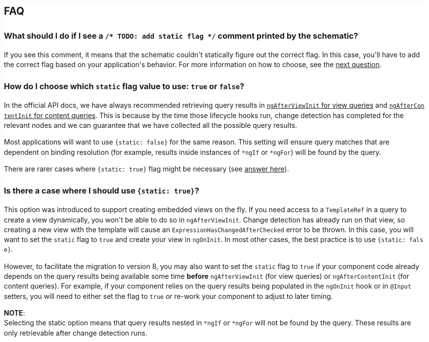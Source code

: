 ## FAQ

<a id="what-to-do-with-todo"></a>

### What should I do if I see a `/* TODO: add static flag */` comment printed by the schematic?

If you see this comment, it means that the schematic couldn't statically figure out the correct flag.
In this case, you'll have to add the correct flag based on your application's behavior.
For more information on how to choose, see the [next question](#how-do-i-choose).

<a id="how-do-i-choose"></a>

### How do I choose which `static` flag value to use: `true` or `false`?

In the official API docs, we have always recommended retrieving query results in [`ngAfterViewInit` for view queries](api/core/ViewChild#description) and [`ngAfterContentInit` for content queries](api/core/ContentChild#description).
This is because by the time those lifecycle hooks run, change detection has completed for the relevant nodes and we can guarantee that we have collected all the possible query results.

Most applications will want to use `{static: false}` for the same reason.
This setting will ensure query matches that are dependent on binding resolution \(for example, results inside instances of `*ngIf` or `*ngFor`\) will be found by the query.

There are rarer cases where `{static: true}` flag might be necessary \(see [answer here](#should-i-use-static-true)\).

<a id="should-i-use-static-true"></a>

### Is there a case where I should use `{static: true}`?

This option was introduced to support creating embedded views on the fly.
If you need access to a `TemplateRef` in a query to create a view dynamically, you won't be able to do so in `ngAfterViewInit`.
Change detection has already run on that view, so creating a new view with the template will cause an `ExpressionHasChangedAfterChecked` error to be thrown.
In this case, you will want to set the `static` flag to `true` and create your view in `ngOnInit`.
In most other cases, the best practice is to use `{static: false}`.

However, to facilitate the migration to version 8, you may also want to set the `static` flag to `true` if your component code already depends on the query results being available some time **before** `ngAfterViewInit` \(for view queries\) or `ngAfterContentInit` \(for content queries\).
For example, if your component relies on the query results being populated in the `ngOnInit` hook or in `@Input` setters, you will need to either set the flag to `true` or re-work your component to adjust to later timing.

<div class="alert is-helpful">

**NOTE**: <br />
Selecting the static option means that query results nested in `*ngIf` or `*ngFor` will not be found by the query.
These results are only retrievable after change detection runs.
